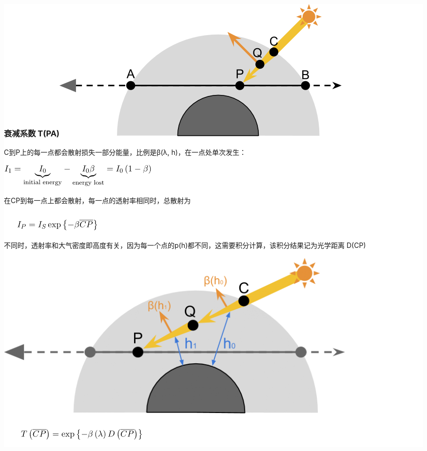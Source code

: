 ### 衰减系数 T(PA)![image](/assets/images/2025-04-30-基于物理的大气渲染（一）/image-20250426171347-5hvqk8d.png)​

C到P上的每一点都会散射损失一部分能量，比例是β(λ, h)，在一点处单次发生：

​![image](/assets/images/2025-04-30-基于物理的大气渲染（一）/image-20250426193915-81g6b3y.png)​

在CP到每一点上都会散射，每一点的透射率相同时，总散射为

​![image](/assets/images/2025-04-30-基于物理的大气渲染（一）/image-20250425190739-patf8ad.png)​

不同时，透射率和大气密度即高度有关，因为每一个点的p(h)都不同，这需要积分计算，该积分结果记为光学距离 D(CP)

​![image](/assets/images/2025-04-30-基于物理的大气渲染（一）/image-20250426171621-7viypo3.png)​

​![image](/assets/images/2025-04-30-基于物理的大气渲染（一）/image-20250425190456-rtwyrmd.png)​
